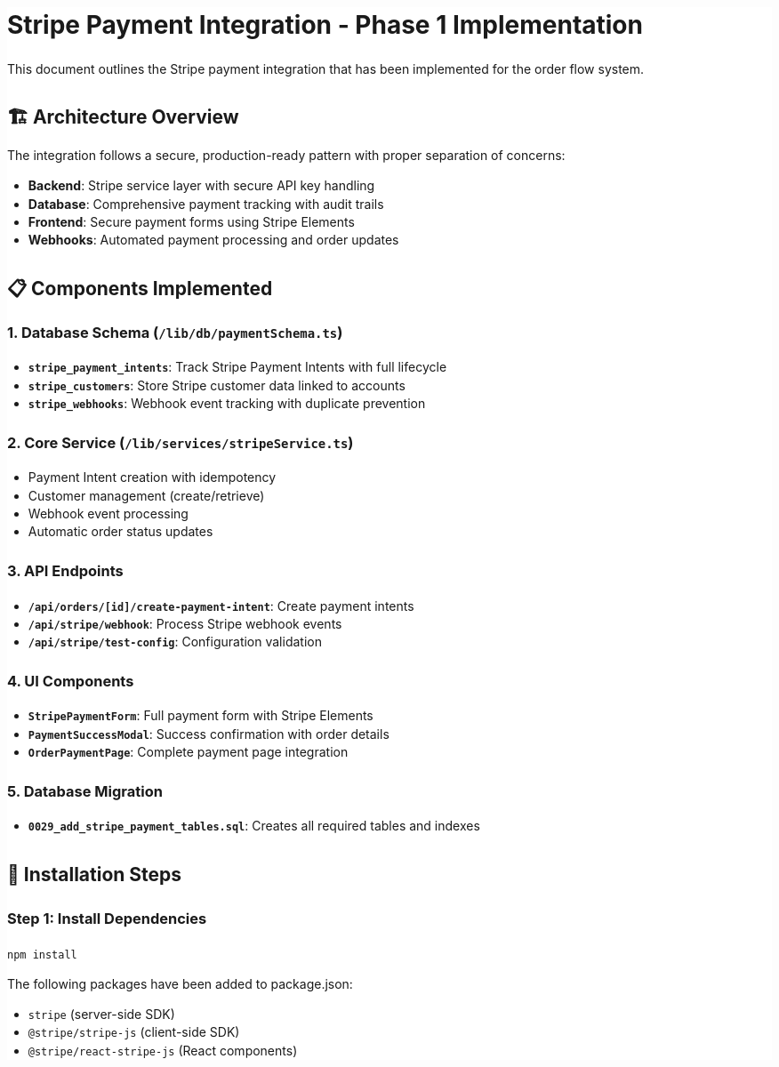 # Stripe Payment Integration - Phase 1 Implementation

This document outlines the Stripe payment integration that has been implemented for the order flow system.

## 🏗️ Architecture Overview

The integration follows a secure, production-ready pattern with proper separation of concerns:

- **Backend**: Stripe service layer with secure API key handling
- **Database**: Comprehensive payment tracking with audit trails  
- **Frontend**: Secure payment forms using Stripe Elements
- **Webhooks**: Automated payment processing and order updates

## 📋 Components Implemented

### 1. Database Schema (`/lib/db/paymentSchema.ts`)
- **`stripe_payment_intents`**: Track Stripe Payment Intents with full lifecycle
- **`stripe_customers`**: Store Stripe customer data linked to accounts
- **`stripe_webhooks`**: Webhook event tracking with duplicate prevention

### 2. Core Service (`/lib/services/stripeService.ts`)
- Payment Intent creation with idempotency
- Customer management (create/retrieve)
- Webhook event processing
- Automatic order status updates

### 3. API Endpoints
- **`/api/orders/[id]/create-payment-intent`**: Create payment intents
- **`/api/stripe/webhook`**: Process Stripe webhook events
- **`/api/stripe/test-config`**: Configuration validation

### 4. UI Components
- **`StripePaymentForm`**: Full payment form with Stripe Elements
- **`PaymentSuccessModal`**: Success confirmation with order details
- **`OrderPaymentPage`**: Complete payment page integration

### 5. Database Migration
- **`0029_add_stripe_payment_tables.sql`**: Creates all required tables and indexes

## 🚀 Installation Steps

### Step 1: Install Dependencies
```bash
npm install
```

The following packages have been added to package.json:
- `stripe` (server-side SDK)
- `@stripe/stripe-js` (client-side SDK)  
- `@stripe/react-stripe-js` (React components)
